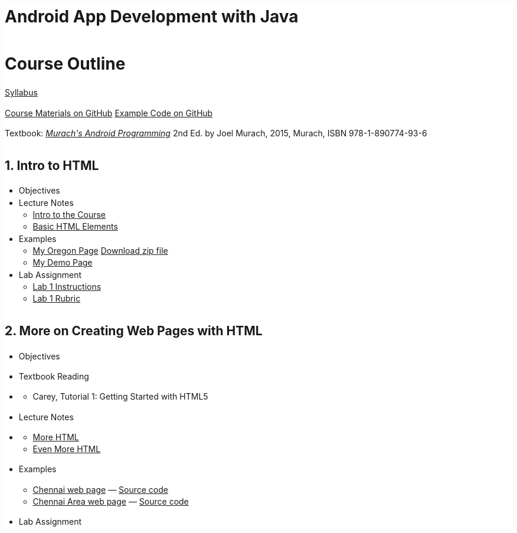 # Android App Development with Java

# Course Outline


[Syllabus](https://lcc-cit.github.io/CIS195-CourseMaterials/CIS195_Syllabus.html)


[Course Materials on GitHub](https://github.com/ProfBird/AndroidAppDev1-Java-CourseMaterials)
[Example Code on GitHub](https://github.com/ProfBird/AndroidAppExamples-Java)

Textbook: [*Murach's Android Programming*](https://www.murach.com/shop/murach-s-android-programming-2nd-edition-detail) 2nd Ed. by Joel Murach, 2015, Murach,  ISBN 978-1-890774-93-6

## 1. Intro to HTML

- Objectives
- Lecture Notes
  - [Intro to the Course](LessonPlans/CIS195-LP-W01-D1-IntroToCourse.html)
  - [Basic HTML Elements](LessonPlans/CIS195-LP-W01-D2-BasicHtmlElements.html)
- Examples
  - [My Oregon Page](https://lcc-cit.github.io/CIS195-Demos/Unit01/OregonWebSite)  [Download zip file](https://drive.google.com/a/lanecc.edu/file/d/1g_M09Z0ga_gS4-6-WweSI2QPG_iVpUwX/view?usp=sharing)
  - [My Demo Page](https://lcc-cit.github.io/CIS195-Demos/Week1/Demo1.html)
- Lab Assignment
  - [Lab 1 Instructions](https://lcc-cit.github.io/CIS195-CourseMaterials/LabStarters/Lab01/Lab1Instructions-PersonalBio.pdf)
  - [Lab 1 Rubric](https://lcc-cit.github.io/CIS195-CourseMaterials/LabStarters/Lab01/Lab01Rubric_CS195.html)

## 2. More on Creating Web Pages with HTML

- Objectives

- Textbook Reading

- - Carey, Tutorial 1: Getting Started with HTML5

- Lecture Notes

- - [More HTML](https://lcc-cit.github.io/CIS195-CourseMaterials//LessonPlans/CIS195-LP-W02-D1-IntroToHtml.html)
  - [Even More HTML](https://lcc-cit.github.io/CIS195-CourseMaterials//LessonPlans/CIS195-LP-W02-D2-MoreBasicHtml.html)

- Examples

  - [Chennai web page](https://lcc-cit.github.io/CIS195-Demos/Unit01/Chennai/) — [Source code](https://github.com/LCC-CIT/CIS195-Demos/blob/master/Unit01/Chennai/index.html)
  - [Chennai Area web page](https://lcc-cit.github.io/CIS195-Demos/Unit01/ChennaiArea/) — [Source code](https://github.com/LCC-CIT/CIS195-Demos/blob/master/Unit01/ChennaiArea/index.html)

- Lab Assignment
